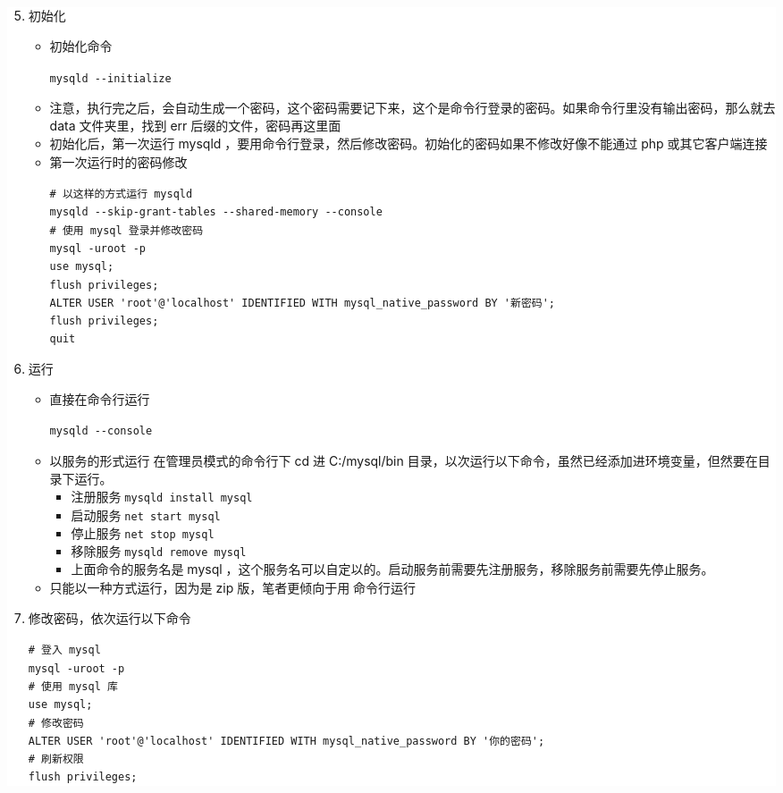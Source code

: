 5. 初始化
    - 初始化命令
        ```
        mysqld --initialize
        ```
    - 注意，执行完之后，会自动生成一个密码，这个密码需要记下来，这个是命令行登录的密码。如果命令行里没有输出密码，那么就去 data 文件夹里，找到 err 后缀的文件，密码再这里面
    - 初始化后，第一次运行 mysqld ，要用命令行登录，然后修改密码。初始化的密码如果不修改好像不能通过 php 或其它客户端连接
    - 第一次运行时的密码修改
        ```
        # 以这样的方式运行 mysqld
        mysqld --skip-grant-tables --shared-memory --console
        # 使用 mysql 登录并修改密码
        mysql -uroot -p
        use mysql;
        flush privileges;
        ALTER USER 'root'@'localhost' IDENTIFIED WITH mysql_native_password BY '新密码';
        flush privileges;
        quit
        ```
6. 运行
    - 直接在命令行运行
        ```
        mysqld --console
        ```
    - 以服务的形式运行
        在管理员模式的命令行下 cd 进 C:/mysql/bin 目录，以次运行以下命令，虽然已经添加进环境变量，但然要在目录下运行。
        - 注册服务 `mysqld install mysql`
        - 启动服务 `net start mysql`
        - 停止服务 `net stop mysql`
        - 移除服务 `mysqld remove mysql`
        - 上面命令的服务名是 mysql ，这个服务名可以自定以的。启动服务前需要先注册服务，移除服务前需要先停止服务。
    - 只能以一种方式运行，因为是 zip 版，笔者更倾向于用 命令行运行

7. 修改密码，依次运行以下命令
    ```
    # 登入 mysql
    mysql -uroot -p
    # 使用 mysql 库
    use mysql;
    # 修改密码
    ALTER USER 'root'@'localhost' IDENTIFIED WITH mysql_native_password BY '你的密码';
    # 刷新权限
    flush privileges;
    ```
